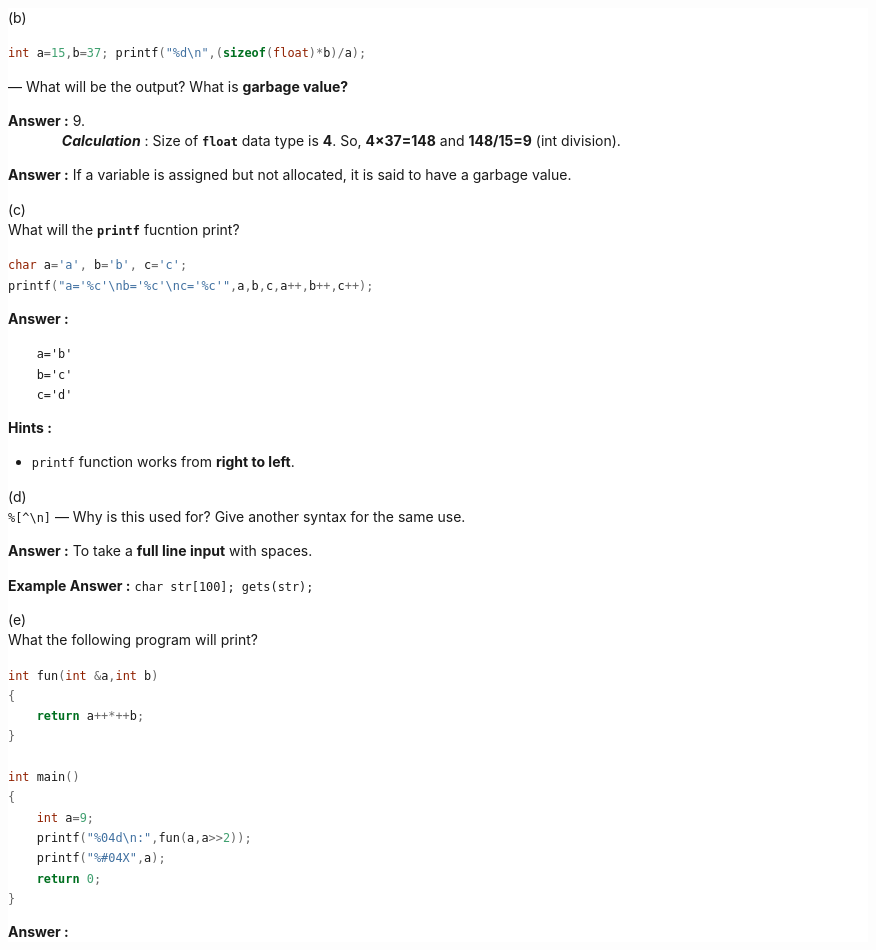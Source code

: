 \(b\)

```c
int a=15,b=37; printf("%d\n",(sizeof(float)*b)/a);
```

— What will be the output? What is **garbage value?**

**Answer :** 9.  
      _**Calculation**_ : Size of **`float`** data type is **4**. So, **4×37=148** and **148/15=9** \(int division\).

**Answer :** If a variable is assigned but not allocated, it is said to have a garbage value.

\(c\)  
What will the **`printf`** fucntion print?

```c
char a='a', b='b', c='c';
printf("a='%c'\nb='%c'\nc='%c'",a,b,c,a++,b++,c++);
```

**Answer :**

```text
    a='b'
    b='c'
    c='d'
```

**Hints :**

* `printf` function works from **right to left**.        

\(d\)  
`%[^\n]` — Why is this used for? Give another syntax for the same use.

**Answer :** To take a **full line input** with spaces.

**Example Answer :** `char str[100]; gets(str);`

\(e\)  
What the following program will print?

```c
int fun(int &a,int b)
{
    return a++*++b;
}

int main()      
{       
    int a=9;
    printf("%04d\n:",fun(a,a>>2));
    printf("%#04X",a);
    return 0;
}
```

**Answer :**
